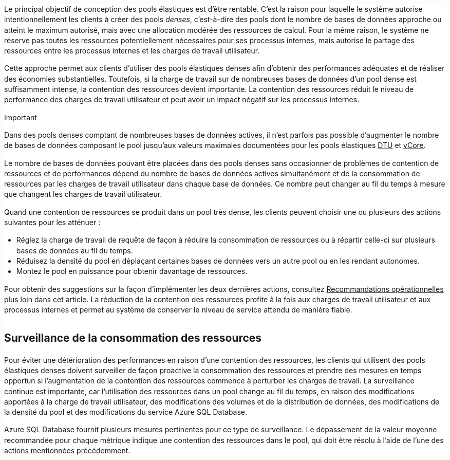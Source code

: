 Le principal objectif de conception des pools élastiques est d’être rentable. C’est la raison pour laquelle le système autorise intentionnellement les clients à créer des pools _denses_, c’est-à-dire des pools dont le nombre de bases de données approche ou atteint le maximum autorisé, mais avec une allocation modérée des ressources de calcul. Pour la même raison, le système ne réserve pas toutes les ressources potentiellement nécessaires pour ses processus internes, mais autorise le partage des ressources entre les processus internes et les charges de travail utilisateur.

Cette approche permet aux clients d’utiliser des pools élastiques denses afin d’obtenir des performances adéquates et de réaliser des économies substantielles. Toutefois, si la charge de travail sur de nombreuses bases de données d’un pool dense est suffisamment intense, la contention des ressources devient importante. La contention des ressources réduit le niveau de performance des charges de travail utilisateur et peut avoir un impact négatif sur les processus internes.

> [!IMPORTANT]
> Dans des pools denses comptant de nombreuses bases de données actives, il n’est parfois pas possible d’augmenter le nombre de bases de données composant le pool jusqu’aux valeurs maximales documentées pour les pools élastiques [DTU](resource-limits-dtu-elastic-pools.md) et [vCore](resource-limits-vcore-elastic-pools.md).
>
> Le nombre de bases de données pouvant être placées dans des pools denses sans occasionner de problèmes de contention de ressources et de performances dépend du nombre de bases de données actives simultanément et de la consommation de ressources par les charges de travail utilisateur dans chaque base de données. Ce nombre peut changer au fil du temps à mesure que changent les charges de travail utilisateur.

Quand une contention de ressources se produit dans un pool très dense, les clients peuvent choisir une ou plusieurs des actions suivantes pour les atténuer :

- Réglez la charge de travail de requête de façon à réduire la consommation de ressources ou à répartir celle-ci sur plusieurs bases de données au fil du temps.
- Réduisez la densité du pool en déplaçant certaines bases de données vers un autre pool ou en les rendant autonomes.
- Montez le pool en puissance pour obtenir davantage de ressources.

Pour obtenir des suggestions sur la façon d’implémenter les deux dernières actions, consultez [Recommandations opérationnelles](#operational-recommendations) plus loin dans cet article. La réduction de la contention des ressources profite à la fois aux charges de travail utilisateur et aux processus internes et permet au système de conserver le niveau de service attendu de manière fiable.

## <a name="monitoring-resource-consumption"></a>Surveillance de la consommation des ressources

Pour éviter une détérioration des performances en raison d’une contention des ressources, les clients qui utilisent des pools élastiques denses doivent surveiller de façon proactive la consommation des ressources et prendre des mesures en temps opportun si l’augmentation de la contention des ressources commence à perturber les charges de travail. La surveillance continue est importante, car l’utilisation des ressources dans un pool change au fil du temps, en raison des modifications apportées à la charge de travail utilisateur, des modifications des volumes et de la distribution de données, des modifications de la densité du pool et des modifications du service Azure SQL Database.

Azure SQL Database fournit plusieurs mesures pertinentes pour ce type de surveillance. Le dépassement de la valeur moyenne recommandée pour chaque métrique indique une contention des ressources dans le pool, qui doit être résolu à l’aide de l’une des actions mentionnées précédemment.
